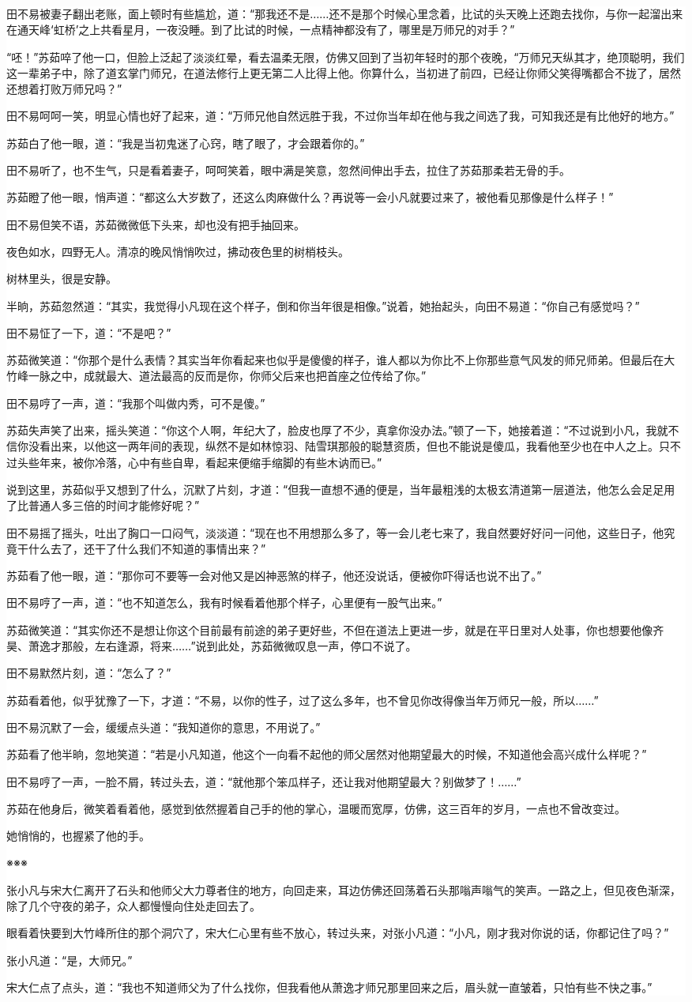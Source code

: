 田不易被妻子翻出老账，面上顿时有些尴尬，道：“那我还不是……还不是那个时候心里念着，比试的头天晚上还跑去找你，与你一起溜出来在通天峰‘虹桥’之上共看星月，一夜没睡。到了比试的时候，一点精神都没有了，哪里是万师兄的对手？”

“呸！”苏茹啐了他一口，但脸上泛起了淡淡红晕，看去温柔无限，仿佛又回到了当初年轻时的那个夜晚，“万师兄天纵其才，绝顶聪明，我们这一辈弟子中，除了道玄掌门师兄，在道法修行上更无第二人比得上他。你算什么，当初进了前四，已经让你师父笑得嘴都合不拢了，居然还想着打败万师兄吗？”

田不易呵呵一笑，明显心情也好了起来，道：“万师兄他自然远胜于我，不过你当年却在他与我之间选了我，可知我还是有比他好的地方。”

苏茹白了他一眼，道：“我是当初鬼迷了心窍，瞎了眼了，才会跟着你的。”

田不易听了，也不生气，只是看着妻子，呵呵笑着，眼中满是笑意，忽然间伸出手去，拉住了苏茹那柔若无骨的手。

苏茹瞪了他一眼，悄声道：“都这么大岁数了，还这么肉麻做什么？再说等一会小凡就要过来了，被他看见那像是什么样子！”

田不易但笑不语，苏茹微微低下头来，却也没有把手抽回来。

夜色如水，四野无人。清凉的晚风悄悄吹过，拂动夜色里的树梢枝头。

树林里头，很是安静。

半晌，苏茹忽然道：“其实，我觉得小凡现在这个样子，倒和你当年很是相像。”说着，她抬起头，向田不易道：“你自己有感觉吗？”

田不易怔了一下，道：“不是吧？”

苏茹微笑道：“你那个是什么表情？其实当年你看起来也似乎是傻傻的样子，谁人都以为你比不上你那些意气风发的师兄师弟。但最后在大竹峰一脉之中，成就最大、道法最高的反而是你，你师父后来也把首座之位传给了你。”

田不易哼了一声，道：“我那个叫做内秀，可不是傻。”

苏茹失声笑了出来，摇头笑道：“你这个人啊，年纪大了，脸皮也厚了不少，真拿你没办法。”顿了一下，她接着道：“不过说到小凡，我就不信你没看出来，以他这一两年间的表现，纵然不是如林惊羽、陆雪琪那般的聪慧资质，但也不能说是傻瓜，我看他至少也在中人之上。只不过头些年来，被你冷落，心中有些自卑，看起来便缩手缩脚的有些木讷而已。”

说到这里，苏茹似乎又想到了什么，沉默了片刻，才道：“但我一直想不通的便是，当年最粗浅的太极玄清道第一层道法，他怎么会足足用了比普通人多三倍的时间才能修好呢？”

田不易摇了摇头，吐出了胸口一口闷气，淡淡道：“现在也不用想那么多了，等一会儿老七来了，我自然要好好问一问他，这些日子，他究竟干什么去了，还干了什么我们不知道的事情出来？”

苏茹看了他一眼，道：“那你可不要等一会对他又是凶神恶煞的样子，他还没说话，便被你吓得话也说不出了。”

田不易哼了一声，道：“也不知道怎么，我有时候看着他那个样子，心里便有一股气出来。”

苏茹微笑道：“其实你还不是想让你这个目前最有前途的弟子更好些，不但在道法上更进一步，就是在平日里对人处事，你也想要他像齐昊、萧逸才那般，左右逢源，将来……”说到此处，苏茹微微叹息一声，停口不说了。

田不易默然片刻，道：“怎么了？”

苏茹看着他，似乎犹豫了一下，才道：“不易，以你的性子，过了这么多年，也不曾见你改得像当年万师兄一般，所以……”

田不易沉默了一会，缓缓点头道：“我知道你的意思，不用说了。”

苏茹看了他半晌，忽地笑道：“若是小凡知道，他这个一向看不起他的师父居然对他期望最大的时候，不知道他会高兴成什么样呢？”

田不易哼了一声，一脸不屑，转过头去，道：“就他那个笨瓜样子，还让我对他期望最大？别做梦了！……”

苏茹在他身后，微笑着看着他，感觉到依然握着自己手的他的掌心，温暖而宽厚，仿佛，这三百年的岁月，一点也不曾改变过。

她悄悄的，也握紧了他的手。

※※※

张小凡与宋大仁离开了石头和他师父大力尊者住的地方，向回走来，耳边仿佛还回荡着石头那嗡声嗡气的笑声。一路之上，但见夜色渐深，除了几个守夜的弟子，众人都慢慢向住处走回去了。

眼看着快要到大竹峰所住的那个洞穴了，宋大仁心里有些不放心，转过头来，对张小凡道：“小凡，刚才我对你说的话，你都记住了吗？”

张小凡道：“是，大师兄。”

宋大仁点了点头，道：“我也不知道师父为了什么找你，但我看他从萧逸才师兄那里回来之后，眉头就一直皱着，只怕有些不快之事。”
